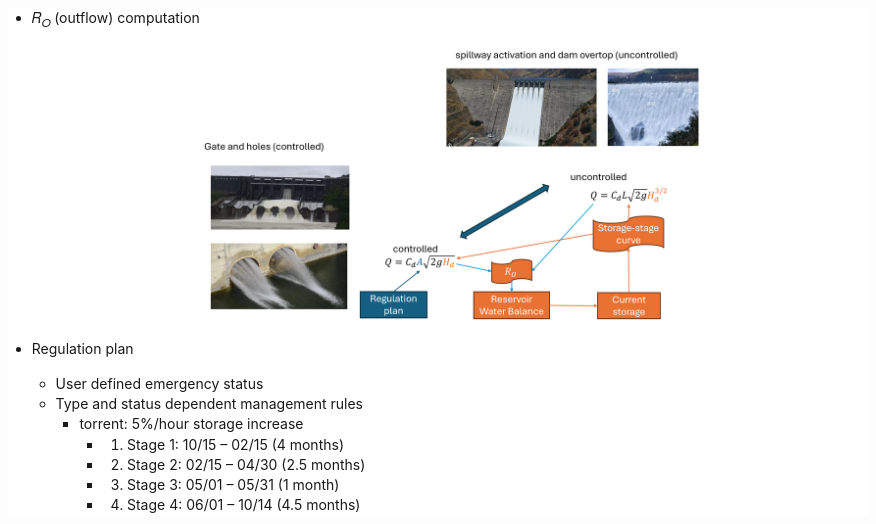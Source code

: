 - 𝑅<sub>𝑂 </sub> (outflow) computation
  <div align="center">
  <img src="images/Fig61.png" width="60%">
  </div>  

- Regulation plan
  - User defined emergency status
  - Type and status dependent management rules
    - torrent: 5%/hour storage increase
      - 1. Stage 1: 10/15 – 02/15 (4 months)
      - 2. Stage 2: 02/15 – 04/30 (2.5 months)
      - 3. Stage 3: 05/01 – 05/31 (1 month)
      - 4. Stage 4: 06/01 – 10/14 (4.5 months)
  
  <div align="center">
